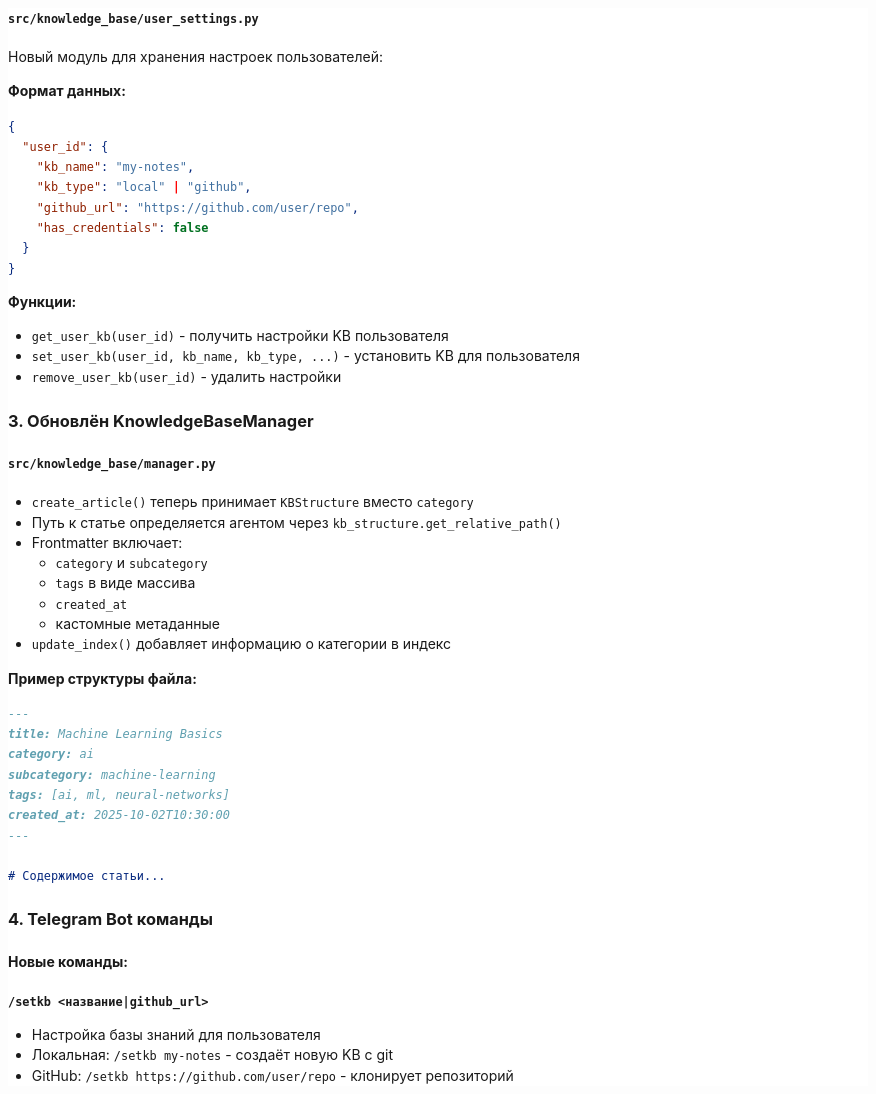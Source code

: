 #### `src/knowledge_base/user_settings.py`
Новый модуль для хранения настроек пользователей:

**Формат данных:**
```json
{
  "user_id": {
    "kb_name": "my-notes",
    "kb_type": "local" | "github",
    "github_url": "https://github.com/user/repo",
    "has_credentials": false
  }
}
```

**Функции:**
- `get_user_kb(user_id)` - получить настройки KB пользователя
- `set_user_kb(user_id, kb_name, kb_type, ...)` - установить KB для пользователя
- `remove_user_kb(user_id)` - удалить настройки

### 3. Обновлён KnowledgeBaseManager

#### `src/knowledge_base/manager.py`
- `create_article()` теперь принимает `KBStructure` вместо `category`
- Путь к статье определяется агентом через `kb_structure.get_relative_path()`
- Frontmatter включает:
  - `category` и `subcategory`
  - `tags` в виде массива
  - `created_at`
  - кастомные метаданные
- `update_index()` добавляет информацию о категории в индекс

**Пример структуры файла:**
```markdown
---
title: Machine Learning Basics
category: ai
subcategory: machine-learning
tags: [ai, ml, neural-networks]
created_at: 2025-10-02T10:30:00
---

# Содержимое статьи...
```

### 4. Telegram Bot команды

#### Новые команды:

**`/setkb <название|github_url>`**
- Настройка базы знаний для пользователя
- Локальная: `/setkb my-notes` - создаёт новую KB с git
- GitHub: `/setkb https://github.com/user/repo` - клонирует репозиторий
